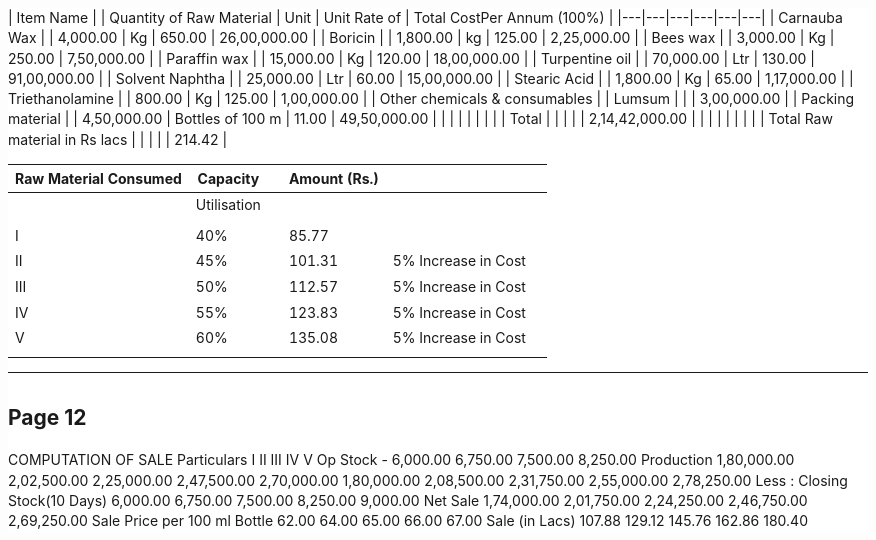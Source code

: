 | Item Name |  | Quantity of Raw
Material | Unit | Unit Rate of | Total CostPer Annum
(100%) |
|---|---|---|---|---|---|
| Carnauba Wax |  | 4,000.00 | Kg | 650.00 | 26,00,000.00 |
| Boricin |  | 1,800.00 | kg | 125.00 | 2,25,000.00 |
| Bees wax |  | 3,000.00 | Kg | 250.00 | 7,50,000.00 |
| Paraffin wax |  | 15,000.00 | Kg | 120.00 | 18,00,000.00 |
| Turpentine oil |  | 70,000.00 | Ltr | 130.00 | 91,00,000.00 |
| Solvent Naphtha |  | 25,000.00 | Ltr | 60.00 | 15,00,000.00 |
| Stearic Acid |  | 1,800.00 | Kg | 65.00 | 1,17,000.00 |
| Triethanolamine |  | 800.00 | Kg | 125.00 | 1,00,000.00 |
| Other chemicals & consumables |  | Lumsum |  |  | 3,00,000.00 |
| Packing material |  | 4,50,000.00 | Bottles of 100 m | 11.00 | 49,50,000.00 |
|  |  |  |  |  |  |
| Total |  |  |  |  | 2,14,42,000.00 |
|  |  |  |  |  |  |
| Total Raw material in Rs lacs |  |  |  |  | 214.42 |

| Raw Material Consumed | Capacity |  | Amount (Rs.) |  |  |
|---|---|---|---|---|---|
|  | Utilisation |  |  |  |  |
|  |  |  |  |  |  |
| I | 40% |  | 85.77 |  |  |
| II | 45% |  | 101.31 | 5% Increase in Cost |  |
| III | 50% |  | 112.57 | 5% Increase in Cost |  |
| IV | 55% |  | 123.83 | 5% Increase in Cost |  |
| V | 60% |  | 135.08 | 5% Increase in Cost |  |
|  |  |  |  |  |  |

---

## Page 12

COMPUTATION OF SALE Particulars I II III IV V Op Stock - 6,000.00 6,750.00 7,500.00 8,250.00 Production 1,80,000.00 2,02,500.00 2,25,000.00 2,47,500.00 2,70,000.00 1,80,000.00 2,08,500.00 2,31,750.00 2,55,000.00 2,78,250.00 Less : Closing Stock(10 Days) 6,000.00 6,750.00 7,500.00 8,250.00 9,000.00 Net Sale 1,74,000.00 2,01,750.00 2,24,250.00 2,46,750.00 2,69,250.00 Sale Price per 100 ml Bottle 62.00 64.00 65.00 66.00 67.00 Sale (in Lacs) 107.88 129.12 145.76 162.86 180.40
